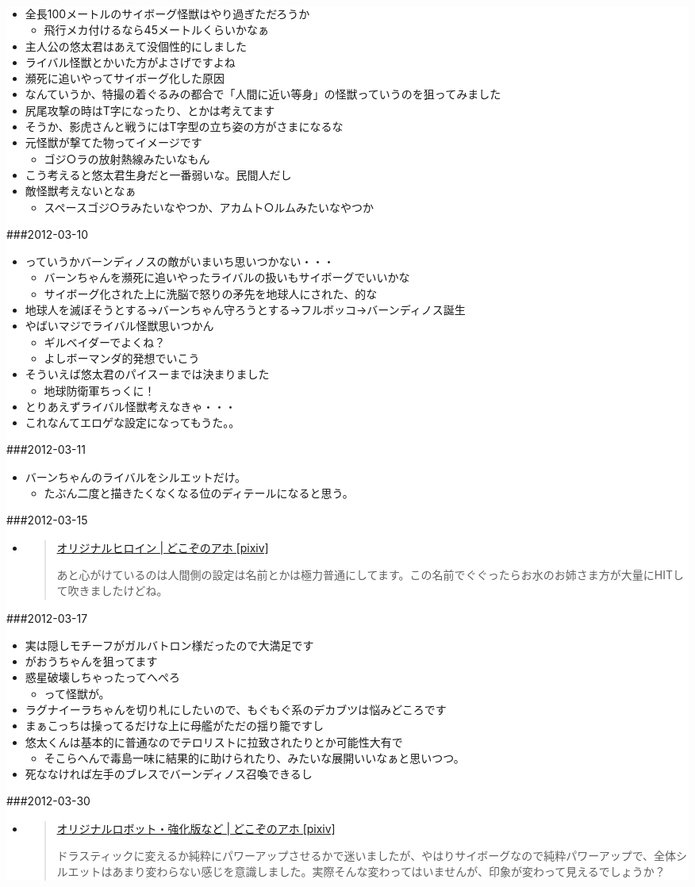 * 全長100メートルのサイボーグ怪獣はやり過ぎただろうか 
	* 飛行メカ付けるなら45メートルくらいかなぁ 
* 主人公の悠太君はあえて没個性的にしました 
* ライバル怪獣とかいた方がよさげですよね 
* 瀕死に追いやってサイボーグ化した原因 
* なんていうか、特撮の着ぐるみの都合で「人間に近い等身」の怪獣っていうのを狙ってみました 
* 尻尾攻撃の時はT字になったり、とかは考えてます 
* そうか、影虎さんと戦うにはT字型の立ち姿の方がさまになるな 
* 元怪獣が撃てた物ってイメージです 
	* ゴジ○ラの放射熱線みたいなもん 
* こう考えると悠太君生身だと一番弱いな。民間人だし 
* 敵怪獣考えないとなぁ 
	* スペースゴジ○ラみたいなやつか、アカムト○ルムみたいなやつか

###2012-03-10

* っていうかバーンディノスの敵がいまいち思いつかない・・・
	* バーンちゃんを瀕死に追いやったライバルの扱いもサイボーグでいいかな
	* サイボーグ化された上に洗脳で怒りの矛先を地球人にされた、的な
* 地球人を滅ぼそうとする→バーンちゃん守ろうとする→フルボッコ→バーンディノス誕生
* やばいマジでライバル怪獣思いつかん
	* ギルベイダーでよくね？
	* よしボーマンダ的発想でいこう
* そういえば悠太君のパイスーまでは決まりました
	* 地球防衛軍ちっくに！
* とりあえずライバル怪獣考えなきゃ・・・
* これなんてエロゲな設定になってもうた。。

###2012-03-11

* バーンちゃんのライバルをシルエットだけ。
	* たぶん二度と描きたくなくなる位のディテールになると思う。

###2012-03-15

* 	> [オリジナルヒロイン | どこぞのアホ [pixiv]](http://www.pixiv.net/member_illust.php?mode=medium&amp;illust_id=25804748)
	> 
	>あと心がけているのは人間側の設定は名前とかは極力普通にしてます。この名前でぐぐったらお水のお姉さま方が大量にHITして吹きましたけどね。
	

###2012-03-17

* 実は隠しモチーフがガルバトロン様だったので大満足です
* がおうちゃんを狙ってます
* 惑星破壊しちゃったってへぺろ
	* って怪獣が。
* ラグナイーラちゃんを切り札にしたいので、もぐもぐ系のデカブツは悩みどころです
* まぁこっちは操ってるだけな上に母艦がただの揺り籠ですし
* 悠太くんは基本的に普通なのでテロリストに拉致されたりとか可能性大有で
	* そこらへんで毒島一味に結果的に助けられたり、みたいな展開いいなぁと思いつつ。
* 死ななければ左手のブレスでバーンディノス召喚できるし

###2012-03-30

* > [オリジナルロボット・強化版など | どこぞのアホ [pixiv]](http://www.pixiv.net/member_illust.php?mode=medium&amp;illust_id=26181718)
	> 
	>ドラスティックに変えるか純粋にパワーアップさせるかで迷いましたが、やはりサイボーグなので純粋パワーアップで、全体シルエットはあまり変わらない感じを意識しました。実際そんな変わってはいませんが、印象が変わって見えるでしょうか？
	